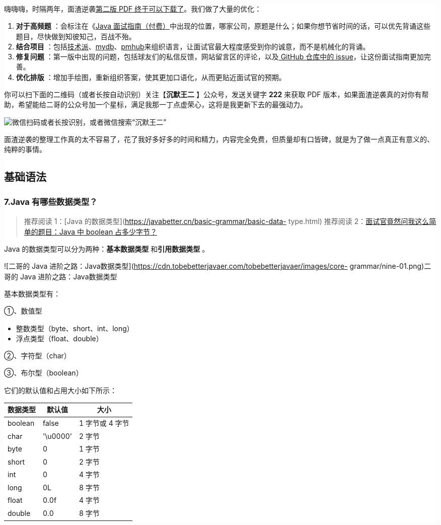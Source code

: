 嗨嗨嗨，时隔两年，面渣逆袭[第二版 PDF
终于可以下载了](https://javabetter.cn/sidebar/sanfene/nixi.html)。我们做了大量的优化：

  1. **对于高频题** ：会标注在《[Java 面试指南（付费）](https://javabetter.cn/zhishixingqiu/mianshi.html)中出现的位置，哪家公司，原题是什么；如果你想节省时间的话，可以优先背诵这些题目，尽快做到知彼知己，百战不殆。
  2. **结合项目** ：包括[技术派](https://javabetter.cn/zhishixingqiu/paicoding.html)、[mydb](https://t.zsxq.com/0bhcI0Gs6)、[pmhub](https://javabetter.cn/zhishixingqiu/pmhub.html)来组织语言，让面试官最大程度感受到你的诚意，而不是机械化的背诵。
  3. **修复问题** ：第一版中出现的问题，包括球友们的私信反馈，网站留言区的评论，以及[ GitHub 仓库中的 issue](https://github.com/itwanger/toBeBetterJavaer/issues)，让这份面试指南更加完善。
  4. **优化排版** ：增加手绘图，重新组织答案，使其更加口语化，从而更贴近面试官的预期。

你可以扫下面的二维码（或者长按自动识别）关注【**沉默王二** 】公众号，发送关键字 **222** 来获取 PDF
版本，如果面渣逆袭真的对你有帮助，希望能给二哥的公众号加一个星标，满足我那一丁点虚荣心，这将是我更新下去的最强动力。

![微信扫码或者长按识别，或者微信搜索“沉默王二”](https://cdn.tobebetterjavaer.com/tobebetterjavaer/images/gongzhonghao.png)

面渣逆袭的整理工作真的太不容易了，花了我好多好多的时间和精力，内容完全免费，但质量却有口皆碑，就是为了做一点真正有意义的、纯粹的事情。

## 基础语法

### 7.Java 有哪些数据类型？

> 推荐阅读 1：[Java 的数据类型](https://javabetter.cn/basic-grammar/basic-data-
> type.html) 推荐阅读 2：[面试官竟然问我这么简单的题目：Java 中 boolean
> 占多少字节？](https://mp.weixin.qq.com/s/KMDlAf5sXQCn8LJz-RJRgA)

Java 的数据类型可以分为两种：**基本数据类型** 和**引用数据类型** 。

![二哥的 Java
进阶之路：Java数据类型](https://cdn.tobebetterjavaer.com/tobebetterjavaer/images/core-
grammar/nine-01.png)二哥的 Java 进阶之路：Java数据类型

基本数据类型有：

①、数值型

  * 整数类型（byte、short、int、long）
  * 浮点类型（float、double）

②、字符型（char）

③、布尔型（boolean）

它们的默认值和占用大小如下所示：

数据类型| 默认值| 大小  
---|---|---  
boolean| false| 1 字节或 4 字节  
char| '\u0000'| 2 字节  
byte| 0| 1 字节  
short| 0| 2 字节  
int| 0| 4 字节  
long| 0L| 8 字节  
float| 0.0f| 4 字节  
double| 0.0| 8 字节  
  